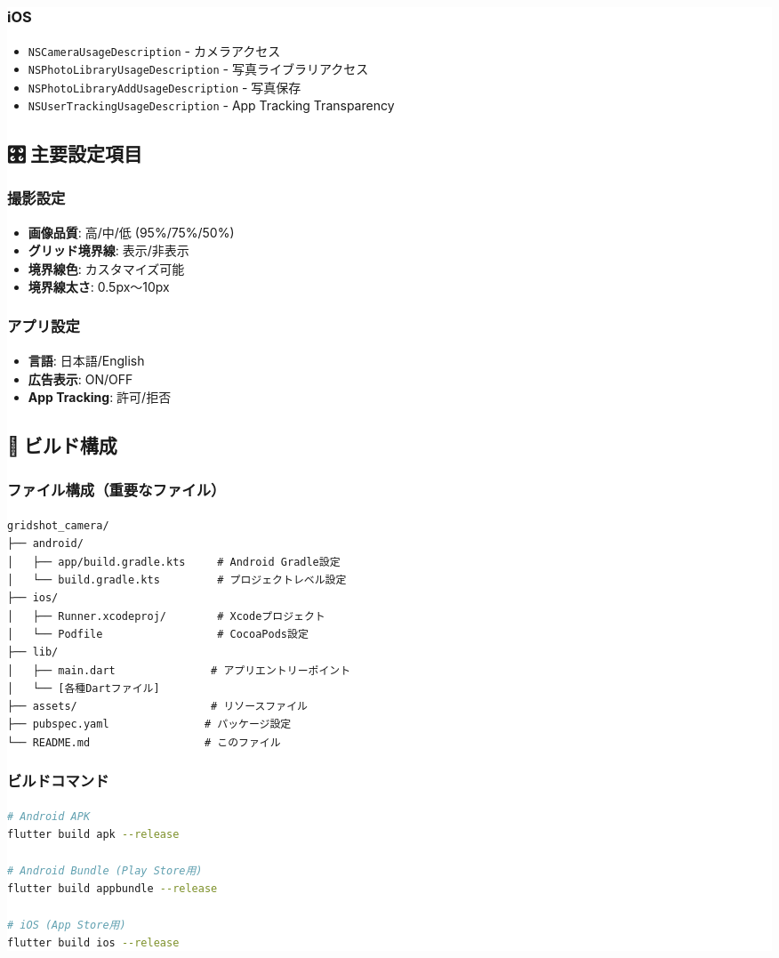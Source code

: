 ### iOS
- `NSCameraUsageDescription` - カメラアクセス
- `NSPhotoLibraryUsageDescription` - 写真ライブラリアクセス
- `NSPhotoLibraryAddUsageDescription` - 写真保存
- `NSUserTrackingUsageDescription` - App Tracking Transparency

## 🎛️ 主要設定項目

### 撮影設定
- **画像品質**: 高/中/低 (95%/75%/50%)
- **グリッド境界線**: 表示/非表示
- **境界線色**: カスタマイズ可能
- **境界線太さ**: 0.5px〜10px

### アプリ設定
- **言語**: 日本語/English
- **広告表示**: ON/OFF
- **App Tracking**: 許可/拒否

## 📁 ビルド構成

### ファイル構成（重要なファイル）
```
gridshot_camera/
├── android/
│   ├── app/build.gradle.kts     # Android Gradle設定
│   └── build.gradle.kts         # プロジェクトレベル設定
├── ios/
│   ├── Runner.xcodeproj/        # Xcodeプロジェクト
│   └── Podfile                  # CocoaPods設定
├── lib/
│   ├── main.dart               # アプリエントリーポイント
│   └── [各種Dartファイル]
├── assets/                     # リソースファイル
├── pubspec.yaml               # パッケージ設定
└── README.md                  # このファイル
```

### ビルドコマンド
```bash
# Android APK
flutter build apk --release

# Android Bundle (Play Store用)
flutter build appbundle --release

# iOS (App Store用)
flutter build ios --release
```
